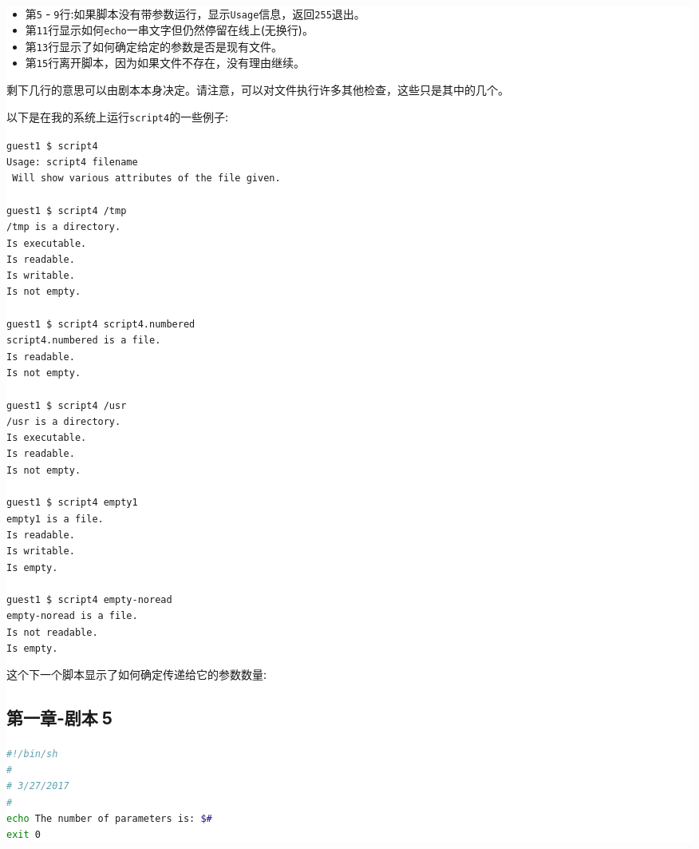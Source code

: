 *   第`5` - `9`行:如果脚本没有带参数运行，显示`Usage`信息，返回`255`退出。
*   第`11`行显示如何`echo`一串文字但仍然停留在线上(无换行)。
*   第`13`行显示了如何确定给定的参数是否是现有文件。
*   第`15`行离开脚本，因为如果文件不存在，没有理由继续。

剩下几行的意思可以由剧本本身决定。请注意，可以对文件执行许多其他检查，这些只是其中的几个。

以下是在我的系统上运行`script4`的一些例子:

```sh
guest1 $ script4
Usage: script4 filename
 Will show various attributes of the file given.

guest1 $ script4 /tmp
/tmp is a directory.
Is executable.
Is readable.
Is writable.
Is not empty.

guest1 $ script4 script4.numbered
script4.numbered is a file.
Is readable.
Is not empty.

guest1 $ script4 /usr
/usr is a directory.
Is executable.
Is readable.
Is not empty.

guest1 $ script4 empty1
empty1 is a file.
Is readable.
Is writable.
Is empty.

guest1 $ script4 empty-noread
empty-noread is a file.
Is not readable.
Is empty.
```

这个下一个脚本显示了如何确定传递给它的参数数量:

## 第一章-剧本 5

```sh
#!/bin/sh
#
# 3/27/2017
#
echo The number of parameters is: $#
exit 0
```

